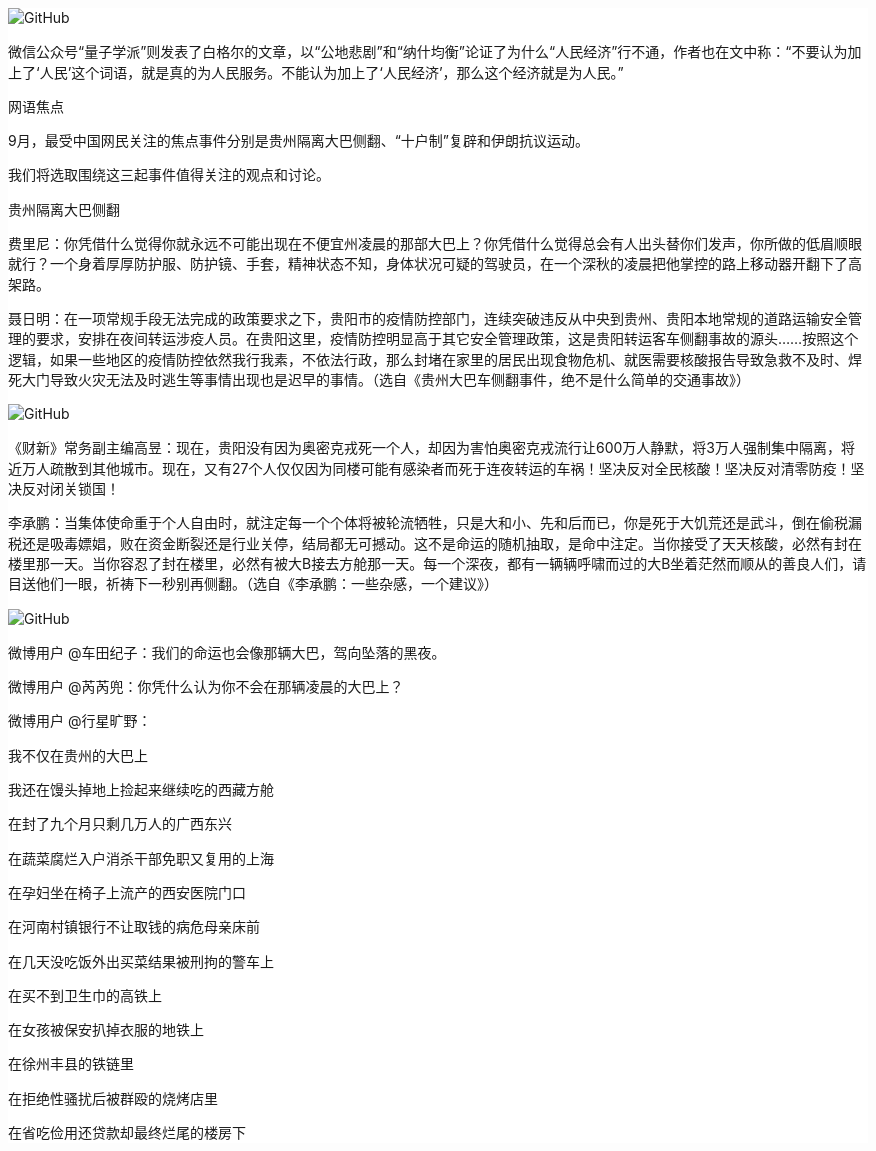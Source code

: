 ![GitHub](https://chinadigitaltimes.net/chinese/files/2022/09/2022.9.29.jpg)

微信公众号“量子学派”则发表了白格尔的文章，以“公地悲剧”和“纳什均衡”论证了为什么“人民经济”行不通，作者也在文中称：“不要认为加上了‘人民’这个词语，就是真的为人民服务。不能认为加上了‘人民经济’，那么这个经济就是为人民。”

网语焦点

9月，最受中国网民关注的焦点事件分别是贵州隔离大巴侧翻、“十户制”复辟和伊朗抗议运动。

我们将选取围绕这三起事件值得关注的观点和讨论。

贵州隔离大巴侧翻

费里尼：你凭借什么觉得你就永远不可能出现在不便宜州凌晨的那部大巴上？你凭借什么觉得总会有人出头替你们发声，你所做的低眉顺眼就行？一个身着厚厚防护服、防护镜、手套，精神状态不知，身体状况可疑的驾驶员，在一个深秋的凌晨把他掌控的路上移动器开翻下了高架路。

聂日明：在一项常规手段无法完成的政策要求之下，贵阳市的疫情防控部门，连续突破违反从中央到贵州、贵阳本地常规的道路运输安全管理的要求，安排在夜间转运涉疫人员。在贵阳这里，疫情防控明显高于其它安全管理政策，这是贵阳转运客车侧翻事故的源头……按照这个逻辑，如果一些地区的疫情防控依然我行我素，不依法行政，那么封堵在家里的居民出现食物危机、就医需要核酸报告导致急救不及时、焊死大门导致火灾无法及时逃生等事情出现也是迟早的事情。（选自《贵州大巴车侧翻事件，绝不是什么简单的交通事故》）

![GitHub](https://chinadigitaltimes.net/chinese/files/2022/09/image-1663649162113.png)

《财新》常务副主编高昱：现在，贵阳没有因为奥密克戎死一个人，却因为害怕奥密克戎流行让600万人静默，将3万人强制集中隔离，将近万人疏散到其他城市。现在，又有27个人仅仅因为同楼可能有感染者而死于连夜转运的车祸！坚决反对全民核酸！坚决反对清零防疫！坚决反对闭关锁国！

李承鹏：当集体使命重于个人自由时，就注定每一个个体将被轮流牺牲，只是大和小、先和后而已，你是死于大饥荒还是武斗，倒在偷税漏税还是吸毒嫖娼，败在资金断裂还是行业关停，结局都无可撼动。这不是命运的随机抽取，是命中注定。当你接受了天天核酸，必然有封在楼里那一天。当你容忍了封在楼里，必然有被大B接去方舱那一天。每一个深夜，都有一辆辆呼啸而过的大B坐着茫然而顺从的善良人们，请目送他们一眼，祈祷下一秒别再侧翻。（选自《李承鹏：一些杂感，一个建议》）

![GitHub](https://chinadigitaltimes.net/chinese/files/2022/09/917.jpg)

微博用户 @车田纪子：我们的命运也会像那辆大巴，驾向坠落的黑夜。

微博用户 @芮芮兜：你凭什么认为你不会在那辆凌晨的大巴上？

微博用户 @行星旷野：

我不仅在贵州的大巴上

我还在馒头掉地上捡起来继续吃的西藏方舱

在封了九个月只剩几万人的广西东兴

在蔬菜腐烂入户消杀干部免职又复用的上海

在孕妇坐在椅子上流产的西安医院门口

在河南村镇银行不让取钱的病危母亲床前

在几天没吃饭外出买菜结果被刑拘的警车上

在买不到卫生巾的高铁上

在女孩被保安扒掉衣服的地铁上

在徐州丰县的铁链里

在拒绝性骚扰后被群殴的烧烤店里

在省吃俭用还贷款却最终烂尾的楼房下
